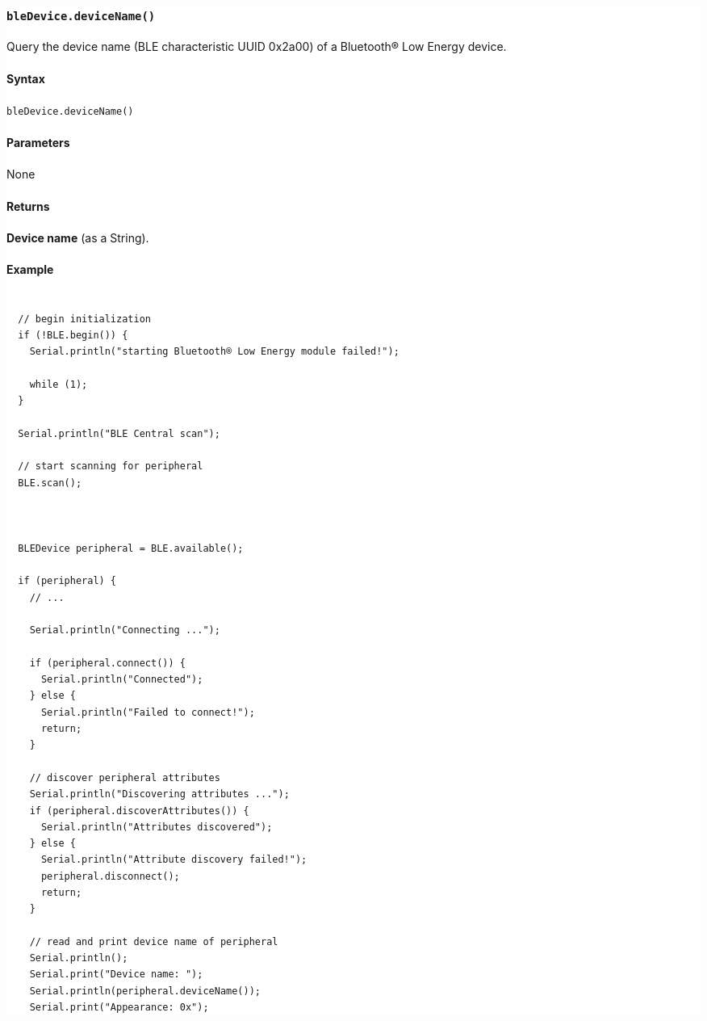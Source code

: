 ### `bleDevice.deviceName()`

Query the device name (BLE characteristic UUID 0x2a00) of a Bluetooth® Low Energy device.

#### Syntax

```
bleDevice.deviceName()

```

#### Parameters

None

#### Returns
**Device name** (as a String).

#### Example

```arduino

  // begin initialization
  if (!BLE.begin()) {
    Serial.println("starting Bluetooth® Low Energy module failed!");

    while (1);
  }

  Serial.println("BLE Central scan");

  // start scanning for peripheral
  BLE.scan();

  

  BLEDevice peripheral = BLE.available();

  if (peripheral) {
    // ...

    Serial.println("Connecting ...");

    if (peripheral.connect()) {
      Serial.println("Connected");
    } else {
      Serial.println("Failed to connect!");
      return;
    }

    // discover peripheral attributes
    Serial.println("Discovering attributes ...");
    if (peripheral.discoverAttributes()) {
      Serial.println("Attributes discovered");
    } else {
      Serial.println("Attribute discovery failed!");
      peripheral.disconnect();
      return;
    }

    // read and print device name of peripheral
    Serial.println();
    Serial.print("Device name: ");
    Serial.println(peripheral.deviceName());
    Serial.print("Appearance: 0x");
```
